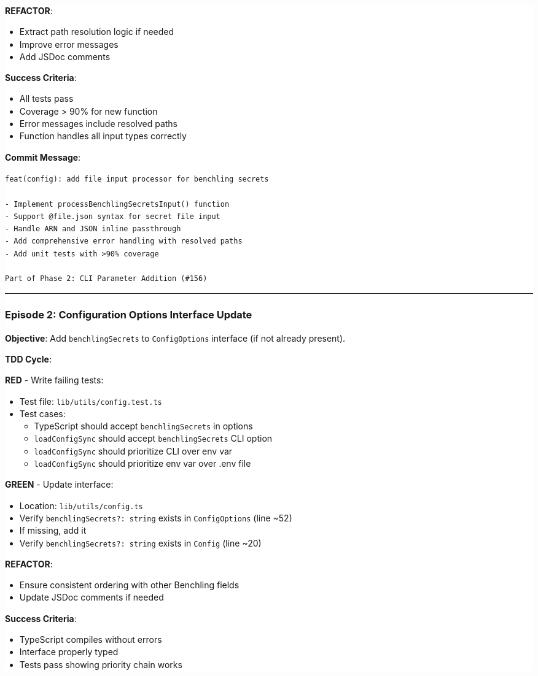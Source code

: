 **REFACTOR**:
- Extract path resolution logic if needed
- Improve error messages
- Add JSDoc comments

**Success Criteria**:
- All tests pass
- Coverage > 90% for new function
- Error messages include resolved paths
- Function handles all input types correctly

**Commit Message**:
```
feat(config): add file input processor for benchling secrets

- Implement processBenchlingSecretsInput() function
- Support @file.json syntax for secret file input
- Handle ARN and JSON inline passthrough
- Add comprehensive error handling with resolved paths
- Add unit tests with >90% coverage

Part of Phase 2: CLI Parameter Addition (#156)
```

---

### Episode 2: Configuration Options Interface Update

**Objective**: Add `benchlingSecrets` to `ConfigOptions` interface (if not already present).

**TDD Cycle**:

**RED** - Write failing tests:
- Test file: `lib/utils/config.test.ts`
- Test cases:
  - TypeScript should accept `benchlingSecrets` in options
  - `loadConfigSync` should accept `benchlingSecrets` CLI option
  - `loadConfigSync` should prioritize CLI over env var
  - `loadConfigSync` should prioritize env var over .env file

**GREEN** - Update interface:
- Location: `lib/utils/config.ts`
- Verify `benchlingSecrets?: string` exists in `ConfigOptions` (line ~52)
- If missing, add it
- Verify `benchlingSecrets?: string` exists in `Config` (line ~20)

**REFACTOR**:
- Ensure consistent ordering with other Benchling fields
- Update JSDoc comments if needed

**Success Criteria**:
- TypeScript compiles without errors
- Interface properly typed
- Tests pass showing priority chain works
